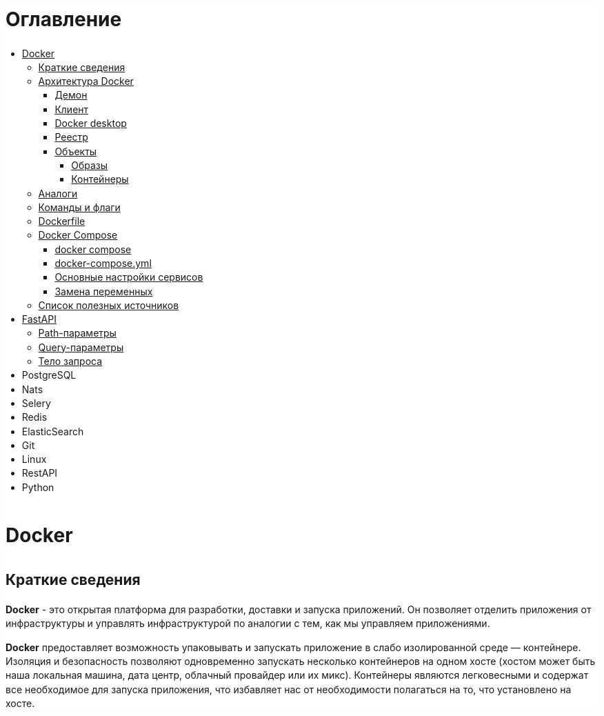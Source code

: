 # Оглавление

- [Docker](#docker)
    - [Краткие сведения](#краткие-сведения)
    - [Архитектура Docker](#архитектура-docker)
      - [Демон](#демон)
      - [Клиент](#клиент)
      - [Docker desktop](#docker-desktop)
      - [Реестр](#реестр)
      - [Объекты](#объекты)
        - [Образы](#образы-images)
        - [Контейнеры](#контейнеры-containers)
    - [Аналоги](#аналоги)
    - [Команды и флаги](#команды-и-флаги)
    - [Dockerfile](#dockerfile)
    - [Docker Compose](#docker-compose)
      - [docker compose](#docker-compose-1)
      - [docker-compose.yml](#docker-composeyml)
      - [Основные настройки сервисов](#основные-настройки-сервисов)
      - [Замена переменных](#замена-переменных)
    - [Список полезных источников](#список-полезных-источников)
- [FastAPI](#fastapi)
  - [Path-параметры](#path-парамерты)
  - [Query-параметры](#query-параметры)
  - [Тело запроса](#тело-запроса)
- PostgreSQL
- Nats
- Selery
- Redis
- ElasticSearch
- Git
- Linux
- RestAPI
- Python

# Docker

## Краткие сведения

**Docker** - это открытая платформа для разработки, доставки и запуска приложений. 
Он позволяет отделить приложения от инфраструктуры и управлять инфраструктурой по аналогии с тем, как мы управляем приложениями.

**Docker** предоставляет возможность упаковывать и запускать приложение в слабо изолированной среде — контейнере. 
Изоляция и безопасность позволяют одновременно запускать несколько контейнеров на одном хосте (хостом может быть наша локальная машина, дата центр, облачный провайдер или их микс). 
Контейнеры являются легковесными и содержат все необходимое для запуска приложения, что избавляет нас от необходимости полагаться на то, что установлено на хосте.
